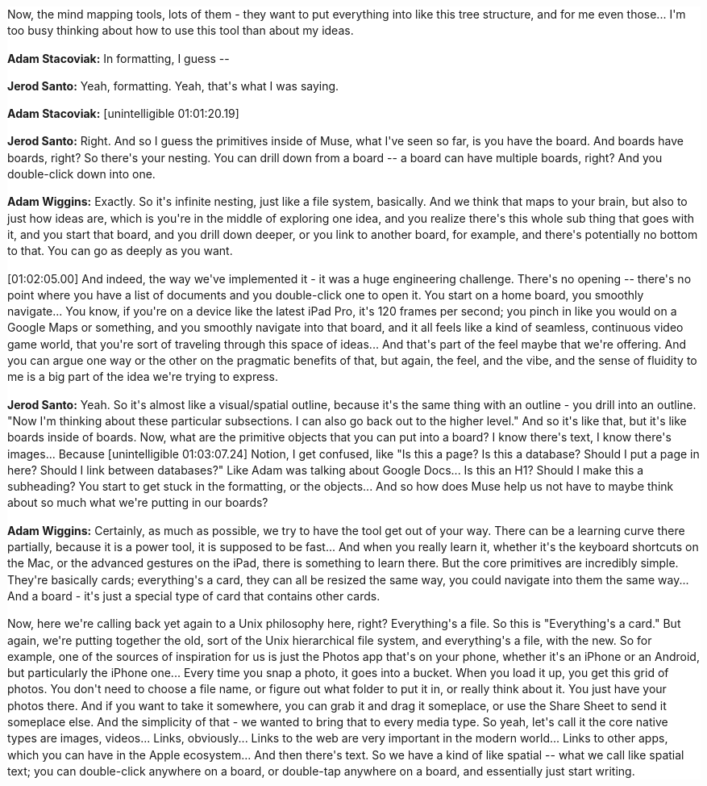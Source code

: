 Now, the mind mapping tools, lots of them - they want to put everything into like this tree structure, and for me even those... I'm too busy thinking about how to use this tool than about my ideas.

**Adam Stacoviak:** In formatting, I guess --

**Jerod Santo:** Yeah, formatting. Yeah, that's what I was saying.

**Adam Stacoviak:** \[unintelligible 01:01:20.19\]

**Jerod Santo:** Right. And so I guess the primitives inside of Muse, what I've seen so far, is you have the board. And boards have boards, right? So there's your nesting. You can drill down from a board -- a board can have multiple boards, right? And you double-click down into one.

**Adam Wiggins:** Exactly. So it's infinite nesting, just like a file system, basically. And we think that maps to your brain, but also to just how ideas are, which is you're in the middle of exploring one idea, and you realize there's this whole sub thing that goes with it, and you start that board, and you drill down deeper, or you link to another board, for example, and there's potentially no bottom to that. You can go as deeply as you want.

\[01:02:05.00\] And indeed, the way we've implemented it - it was a huge engineering challenge. There's no opening -- there's no point where you have a list of documents and you double-click one to open it. You start on a home board, you smoothly navigate... You know, if you're on a device like the latest iPad Pro, it's 120 frames per second; you pinch in like you would on a Google Maps or something, and you smoothly navigate into that board, and it all feels like a kind of seamless, continuous video game world, that you're sort of traveling through this space of ideas... And that's part of the feel maybe that we're offering. And you can argue one way or the other on the pragmatic benefits of that, but again, the feel, and the vibe, and the sense of fluidity to me is a big part of the idea we're trying to express.

**Jerod Santo:** Yeah. So it's almost like a visual/spatial outline, because it's the same thing with an outline - you drill into an outline. "Now I'm thinking about these particular subsections. I can also go back out to the higher level." And so it's like that, but it's like boards inside of boards. Now, what are the primitive objects that you can put into a board? I know there's text, I know there's images... Because \[unintelligible 01:03:07.24\] Notion, I get confused, like "Is this a page? Is this a database? Should I put a page in here? Should I link between databases?" Like Adam was talking about Google Docs... Is this an H1? Should I make this a subheading? You start to get stuck in the formatting, or the objects... And so how does Muse help us not have to maybe think about so much what we're putting in our boards?

**Adam Wiggins:** Certainly, as much as possible, we try to have the tool get out of your way. There can be a learning curve there partially, because it is a power tool, it is supposed to be fast... And when you really learn it, whether it's the keyboard shortcuts on the Mac, or the advanced gestures on the iPad, there is something to learn there. But the core primitives are incredibly simple. They're basically cards; everything's a card, they can all be resized the same way, you could navigate into them the same way... And a board - it's just a special type of card that contains other cards.

Now, here we're calling back yet again to a Unix philosophy here, right? Everything's a file. So this is "Everything's a card." But again, we're putting together the old, sort of the Unix hierarchical file system, and everything's a file, with the new. So for example, one of the sources of inspiration for us is just the Photos app that's on your phone, whether it's an iPhone or an Android, but particularly the iPhone one... Every time you snap a photo, it goes into a bucket. When you load it up, you get this grid of photos. You don't need to choose a file name, or figure out what folder to put it in, or really think about it. You just have your photos there. And if you want to take it somewhere, you can grab it and drag it someplace, or use the Share Sheet to send it someplace else. And the simplicity of that - we wanted to bring that to every media type. So yeah, let's call it the core native types are images, videos... Links, obviously... Links to the web are very important in the modern world... Links to other apps, which you can have in the Apple ecosystem... And then there's text. So we have a kind of like spatial -- what we call like spatial text; you can double-click anywhere on a board, or double-tap anywhere on a board, and essentially just start writing.

